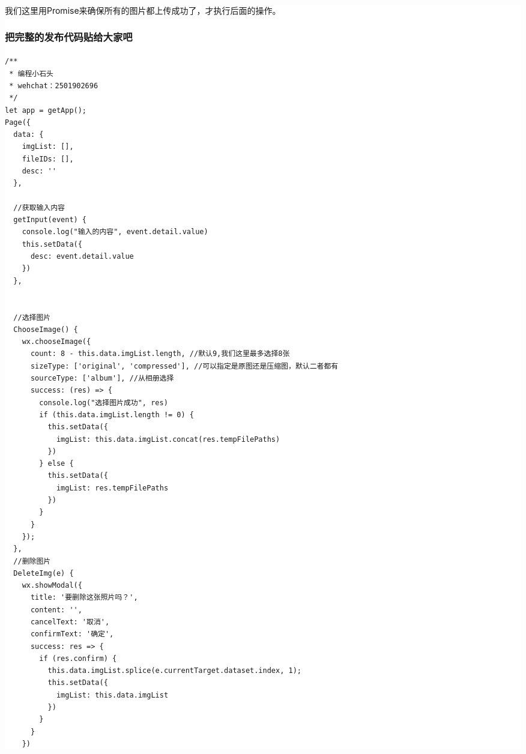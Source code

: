 ```
```

我们这里用Promise来确保所有的图片都上传成功了，才执行后面的操作。

### 把完整的发布代码贴给大家吧

```
/**
 * 编程小石头
 * wehchat：2501902696
 */
let app = getApp();
Page({
  data: {
    imgList: [],
    fileIDs: [],
    desc: ''
  },

  //获取输入内容
  getInput(event) {
    console.log("输入的内容", event.detail.value)
    this.setData({
      desc: event.detail.value
    })
  },


  //选择图片
  ChooseImage() {
    wx.chooseImage({
      count: 8 - this.data.imgList.length, //默认9,我们这里最多选择8张
      sizeType: ['original', 'compressed'], //可以指定是原图还是压缩图，默认二者都有
      sourceType: ['album'], //从相册选择
      success: (res) => {
        console.log("选择图片成功", res)
        if (this.data.imgList.length != 0) {
          this.setData({
            imgList: this.data.imgList.concat(res.tempFilePaths)
          })
        } else {
          this.setData({
            imgList: res.tempFilePaths
          })
        }
      }
    });
  },
  //删除图片
  DeleteImg(e) {
    wx.showModal({
      title: '要删除这张照片吗？',
      content: '',
      cancelText: '取消',
      confirmText: '确定',
      success: res => {
        if (res.confirm) {
          this.data.imgList.splice(e.currentTarget.dataset.index, 1);
          this.setData({
            imgList: this.data.imgList
          })
        }
      }
    })
```